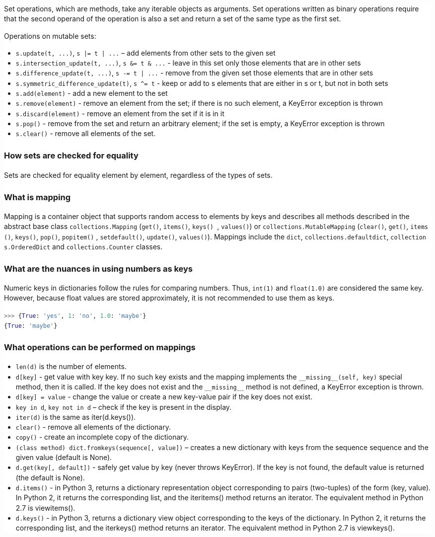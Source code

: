 Set operations, which are methods, take any iterable objects as arguments. Set operations written as binary operations require that the second operand of the operation is also a set and return a set of the same type as the first set.

Operations on mutable sets:

- `s.update(t, ...)`, `s |= t | ...` – add elements from other sets to the given set
- `s.intersection_update(t, ...)`, `s &= t & ...` - leave in this set only those elements that are in other sets
- `s.difference_update(t, ...)`, `s -= t | ...` - remove from the given set those elements that are in other sets
- `s.symmetric_difference_update(t)`, `s ^= t` - keep or add to s elements that are either in s or t, but not in both sets
- `s.add(element)` - add a new element to the set
- `s.remove(element)` - remove an element from the set; if there is no such element, a KeyError exception is thrown
- `s.discard(element)` - remove an element from the set if it is in it
- `s.pop()` - remove from the set and return an arbitrary element; if the set is empty, a KeyError exception is thrown
- `s.clear()` - remove all elements of the set.

### How sets are checked for equality

Sets are checked for equality element by element, regardless of the types of sets.

### What is mapping

Mapping is a container object that supports random access to elements by keys and describes all methods described in the abstract base class `collections.Mapping` (`get()`, `items()`, `keys() `, `values()`) or `collections.MutableMapping` (`clear()`, `get()`, `items()`, `keys()`, `pop()`, `popitem()` , `setdefault()`, `update()`, `values()`).
Mappings include the `dict`, `collections.defaultdict`, `collections.OrderedDict` and `collections.Counter` classes.

### What are the nuances in using numbers as keys

Numeric keys in dictionaries follow the rules for comparing numbers. Thus, `int(1)` and `float(1.0)` are considered the same key. However, because float values are stored approximately, it is not recommended to use them as keys.

```python
>>> {True: 'yes', 1: 'no', 1.0: 'maybe'}
{True: 'maybe'}
```

### What operations can be performed on mappings

- `len(d)` is the number of elements.
- `d[key]` - get value with key key. If no such key exists and the mapping implements the `__missing__(self, key)` special method, then it is called. If the key does not exist and the `__missing__` method is not defined, a KeyError exception is thrown.
- `d[key] = value` - change the value or create a new key-value pair if the key does not exist.
- `key in d`, `key not in d` – check if the key is present in the display.
- `iter(d)` is the same as iter(d.keys()).
- `clear()` - remove all elements of the dictionary.
- `copy()` - create an incomplete copy of the dictionary.
- `(class method) dict.fromkeys(sequence[, value])` – creates a new dictionary with keys from the sequence sequence and the given value (default is None).
- `d.get(key[, default])` - safely get value by key (never throws KeyError). If the key is not found, the default value is returned (the default is None).
- `d.items()` - in Python 3, returns a dictionary representation object corresponding to pairs (two-tuples) of the form (key, value). In Python 2, it returns the corresponding list, and the iteritems() method returns an iterator. The equivalent method in Python 2.7 is viewitems().
- `d.keys()` - in Python 3, returns a dictionary view object corresponding to the keys of the dictionary. In Python 2, it returns the corresponding list, and the iterkeys() method returns an iterator. The equivalent method in Python 2.7 is viewkeys().